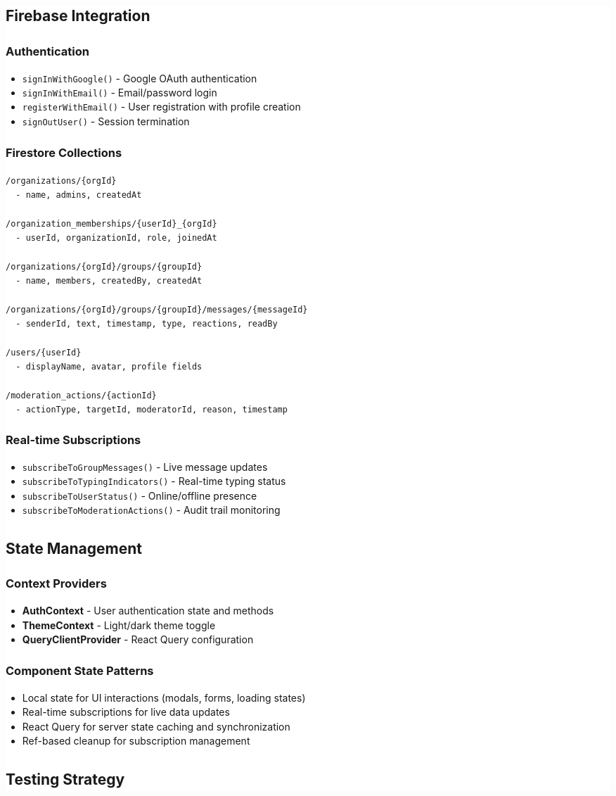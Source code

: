 ## Firebase Integration

### Authentication
- `signInWithGoogle()` - Google OAuth authentication
- `signInWithEmail()` - Email/password login
- `registerWithEmail()` - User registration with profile creation
- `signOutUser()` - Session termination

### Firestore Collections
```
/organizations/{orgId}
  - name, admins, createdAt
  
/organization_memberships/{userId}_{orgId}
  - userId, organizationId, role, joinedAt
  
/organizations/{orgId}/groups/{groupId}
  - name, members, createdBy, createdAt
  
/organizations/{orgId}/groups/{groupId}/messages/{messageId}
  - senderId, text, timestamp, type, reactions, readBy
  
/users/{userId}
  - displayName, avatar, profile fields
  
/moderation_actions/{actionId}
  - actionType, targetId, moderatorId, reason, timestamp
```

### Real-time Subscriptions
- `subscribeToGroupMessages()` - Live message updates
- `subscribeToTypingIndicators()` - Real-time typing status
- `subscribeToUserStatus()` - Online/offline presence
- `subscribeToModerationActions()` - Audit trail monitoring

## State Management

### Context Providers
- **AuthContext** - User authentication state and methods
- **ThemeContext** - Light/dark theme toggle
- **QueryClientProvider** - React Query configuration

### Component State Patterns
- Local state for UI interactions (modals, forms, loading states)
- Real-time subscriptions for live data updates
- React Query for server state caching and synchronization
- Ref-based cleanup for subscription management

## Testing Strategy
